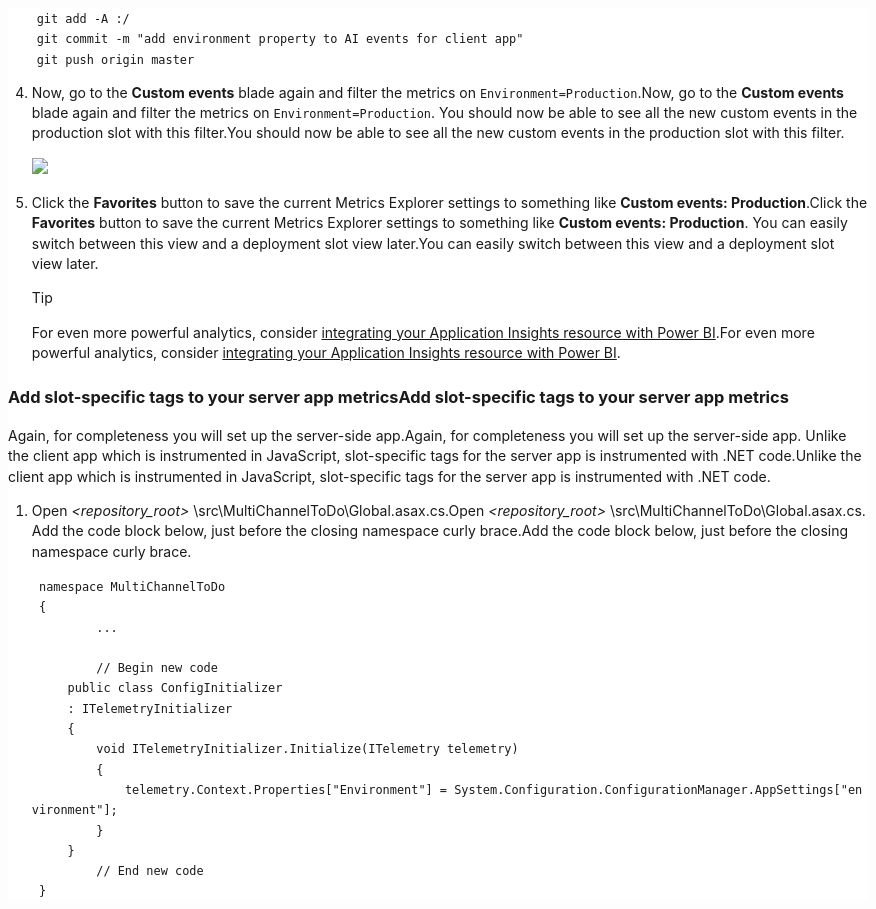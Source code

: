         git add -A :/
        git commit -m "add environment property to AI events for client app"
        git push origin master
4. <span data-ttu-id="abcc3-222">Now, go to the **Custom events** blade again and filter the metrics on `Environment=Production`.</span><span class="sxs-lookup"><span data-stu-id="abcc3-222">Now, go to the **Custom events** blade again and filter the metrics on `Environment=Production`.</span></span> <span data-ttu-id="abcc3-223">You should now be able to see all the new custom events in the production slot with this filter.</span><span class="sxs-lookup"><span data-stu-id="abcc3-223">You should now be able to see all the new custom events in the production slot with this filter.</span></span>

    ![](https://docstestmedia1.blob.core.windows.net/azure-media/articles/app-service-web/media/app-service-web-test-in-production-controlled-test-flight/05-filter-on-production-environment.png)
5. <span data-ttu-id="abcc3-224">Click the **Favorites** button to save the current Metrics Explorer settings to something like **Custom events: Production**.</span><span class="sxs-lookup"><span data-stu-id="abcc3-224">Click the **Favorites** button to save the current Metrics Explorer settings to something like **Custom events: Production**.</span></span> <span data-ttu-id="abcc3-225">You can easily switch between this view and a deployment slot view later.</span><span class="sxs-lookup"><span data-stu-id="abcc3-225">You can easily switch between this view and a deployment slot view later.</span></span>

   > [!TIP]
   > <span data-ttu-id="abcc3-226">For even more powerful analytics, consider [integrating your Application Insights resource with Power BI](../application-insights/app-insights-export-power-bi.md).</span><span class="sxs-lookup"><span data-stu-id="abcc3-226">For even more powerful analytics, consider [integrating your Application Insights resource with Power BI](../application-insights/app-insights-export-power-bi.md).</span></span>
   >
   >

### <a name="add-slot-specific-tags-to-your-server-app-metrics"></a><span data-ttu-id="abcc3-227">Add slot-specific tags to your server app metrics</span><span class="sxs-lookup"><span data-stu-id="abcc3-227">Add slot-specific tags to your server app metrics</span></span>
<span data-ttu-id="abcc3-228">Again, for completeness you will set up the server-side app.</span><span class="sxs-lookup"><span data-stu-id="abcc3-228">Again, for completeness you will set up the server-side app.</span></span> <span data-ttu-id="abcc3-229">Unlike the client app which is instrumented in JavaScript, slot-specific tags for the server app is instrumented with .NET code.</span><span class="sxs-lookup"><span data-stu-id="abcc3-229">Unlike the client app which is instrumented in JavaScript, slot-specific tags for the server app is instrumented with .NET code.</span></span>

1. <span data-ttu-id="abcc3-230">Open *&lt;repository_root>* \src\MultiChannelToDo\Global.asax.cs.</span><span class="sxs-lookup"><span data-stu-id="abcc3-230">Open *&lt;repository_root>* \src\MultiChannelToDo\Global.asax.cs.</span></span> <span data-ttu-id="abcc3-231">Add the code block below, just before the closing namespace curly brace.</span><span class="sxs-lookup"><span data-stu-id="abcc3-231">Add the code block below, just before the closing namespace curly brace.</span></span>

        namespace MultiChannelToDo
        {
                ...

                // Begin new code
            public class ConfigInitializer
            : ITelemetryInitializer
            {
                void ITelemetryInitializer.Initialize(ITelemetry telemetry)
                {
                    telemetry.Context.Properties["Environment"] = System.Configuration.ConfigurationManager.AppSettings["environment"];
                }
            }
                // End new code
        }